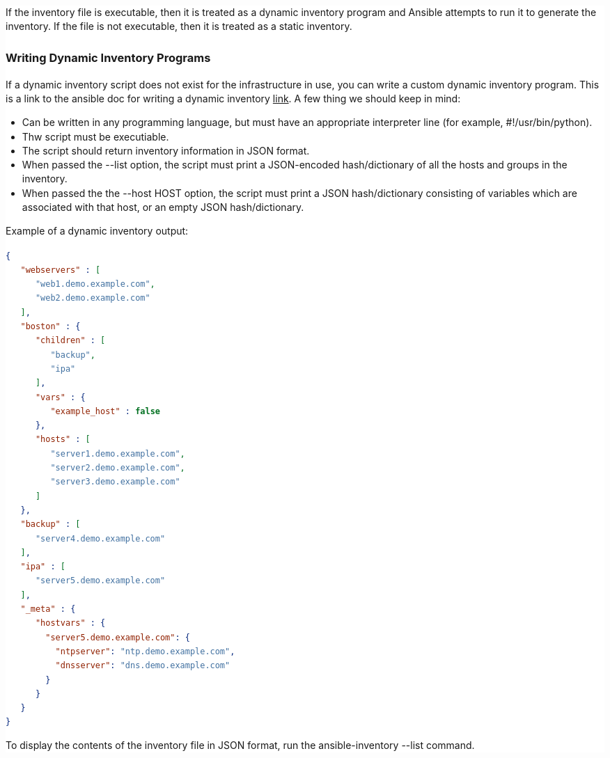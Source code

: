 If the inventory file is executable, then it is treated as a dynamic inventory program and Ansible attempts to run it to generate the inventory. If the file is not executable, then it is treated as a static inventory.

### Writing Dynamic Inventory Programs

If a dynamic inventory script does not exist for the infrastructure in use, you can write a custom dynamic inventory program. This is a link to the ansible doc for writing a dynamic inventory [link](https://docs.ansible.com/ansible/latest/dev_guide/developing_inventory.html).
A few thing we should keep in mind:

- Can be written in any programming language, but must have an appropriate interpreter line (for example, #!/usr/bin/python).
- Thw script must be executiable.
- The script should return inventory information in JSON format.
- When passed the --list option, the script must print a JSON-encoded hash/dictionary of all the hosts and groups in the inventory.
- When passed the the --host HOST option, the script must print a JSON hash/dictionary consisting of variables which are associated with that host, or an empty JSON hash/dictionary.

Example of a dynamic inventory output:

``` json
{
   "webservers" : [
      "web1.demo.example.com",
      "web2.demo.example.com"
   ],
   "boston" : {
      "children" : [
         "backup",
         "ipa"
      ],
      "vars" : {
         "example_host" : false
      },
      "hosts" : [
         "server1.demo.example.com",
         "server2.demo.example.com",
         "server3.demo.example.com"
      ]
   },
   "backup" : [
      "server4.demo.example.com"
   ],
   "ipa" : [
      "server5.demo.example.com"
   ],
   "_meta" : {
      "hostvars" : {
        "server5.demo.example.com": {
          "ntpserver": "ntp.demo.example.com",
          "dnsserver": "dns.demo.example.com"
        }
      }
   }
}
```
To display the contents of the inventory file in JSON format, run the ansible-inventory --list command.
